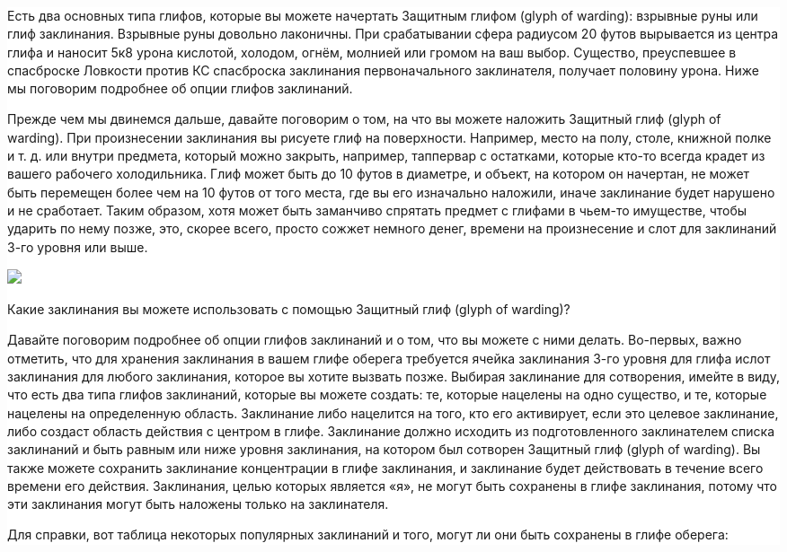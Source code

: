 Есть два основных типа глифов, которые вы можете начертать Защитным глифом (glyph of warding): взрывные руны или глиф заклинания. Взрывные руны довольно лаконичны. При срабатывании сфера радиусом 20 футов вырывается из центра глифа и наносит 5к8 урона кислотой, холодом, огнём, молнией или громом на ваш выбор. Существо, преуспевшее в спасброске Ловкости против КС спасброска заклинания первоначального заклинателя, получает половину урона. Ниже мы поговорим подробнее об опции глифов заклинаний.

Прежде чем мы двинемся дальше, давайте поговорим о том, на что вы можете наложить Защитный глиф (glyph of warding). При произнесении заклинания вы рисуете глиф на поверхности. Например, место на полу, столе, книжной полке и т. д. или внутри предмета, который можно закрыть, например, таппервар с остатками, которые кто-то всегда крадет из вашего рабочего холодильника. Глиф может быть до 10 футов в диаметре, и объект, на котором он начертан, не может быть перемещен более чем на 10 футов от того места, где вы его изначально наложили, иначе заклинание будет нарушено и не сработает. Таким образом, хотя может быть заманчиво спрятать предмет с глифами в чьем-то имуществе, чтобы ударить по нему позже, это, скорее всего, просто сожжет немного денег, времени на произнесение и слот для заклинаний 3-го уровня или выше.

![](https://cyborgsandmages.com/wp-content/uploads/2022/10/100822_1848_2-1.jpg)

Какие заклинания вы можете использовать с помощью Защитный глиф (glyph of warding)?

Давайте поговорим подробнее об опции глифов заклинаний и о том, что вы можете с ними делать. Во-первых, важно отметить, что для хранения заклинания в вашем глифе оберега требуется ячейка заклинания 3-го уровня для глифа ислот заклинания для любого заклинания, которое вы хотите вызвать позже. Выбирая заклинание для сотворения, имейте в виду, что есть два типа глифов заклинаний, которые вы можете создать: те, которые нацелены на одно существо, и те, которые нацелены на определенную область. Заклинание либо нацелится на того, кто его активирует, если это целевое заклинание, либо создаст область действия с центром в глифе. Заклинание должно исходить из подготовленного заклинателем списка заклинаний и быть равным или ниже уровня заклинания, на котором был сотворен Защитный глиф (glyph of warding). Вы также можете сохранить заклинание концентрации в глифе заклинания, и заклинание будет действовать в течение всего времени его действия. Заклинания, целью которых является «я», не могут быть сохранены в глифе заклинания, потому что эти заклинания могут быть наложены только на заклинателя.

Для справки, вот таблица некоторых популярных заклинаний и того, могут ли они быть сохранены в глифе оберега:
